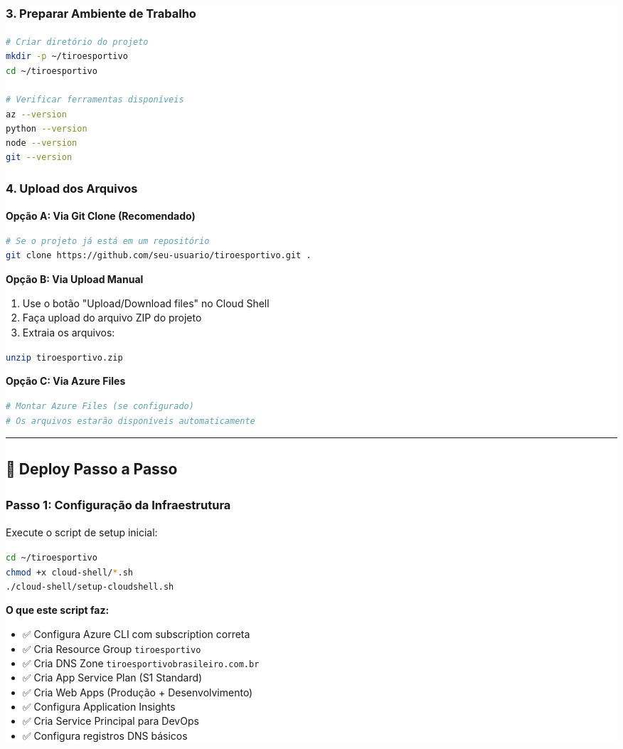 ### **3. Preparar Ambiente de Trabalho**

```bash
# Criar diretório do projeto
mkdir -p ~/tiroesportivo
cd ~/tiroesportivo

# Verificar ferramentas disponíveis
az --version
python --version
node --version
git --version
```

### **4. Upload dos Arquivos**

**Opção A: Via Git Clone (Recomendado)**
```bash
# Se o projeto já está em um repositório
git clone https://github.com/seu-usuario/tiroesportivo.git .
```

**Opção B: Via Upload Manual**
1. Use o botão "Upload/Download files" no Cloud Shell
2. Faça upload do arquivo ZIP do projeto
3. Extraia os arquivos:
```bash
unzip tiroesportivo.zip
```

**Opção C: Via Azure Files**
```bash
# Montar Azure Files (se configurado)
# Os arquivos estarão disponíveis automaticamente
```

---

## 🎯 Deploy Passo a Passo

### **Passo 1: Configuração da Infraestrutura**

Execute o script de setup inicial:

```bash
cd ~/tiroesportivo
chmod +x cloud-shell/*.sh
./cloud-shell/setup-cloudshell.sh
```

**O que este script faz:**
- ✅ Configura Azure CLI com subscription correta
- ✅ Cria Resource Group `tiroesportivo`
- ✅ Cria DNS Zone `tiroesportivobrasileiro.com.br`
- ✅ Cria App Service Plan (S1 Standard)
- ✅ Cria Web Apps (Produção + Desenvolvimento)
- ✅ Configura Application Insights
- ✅ Cria Service Principal para DevOps
- ✅ Configura registros DNS básicos
